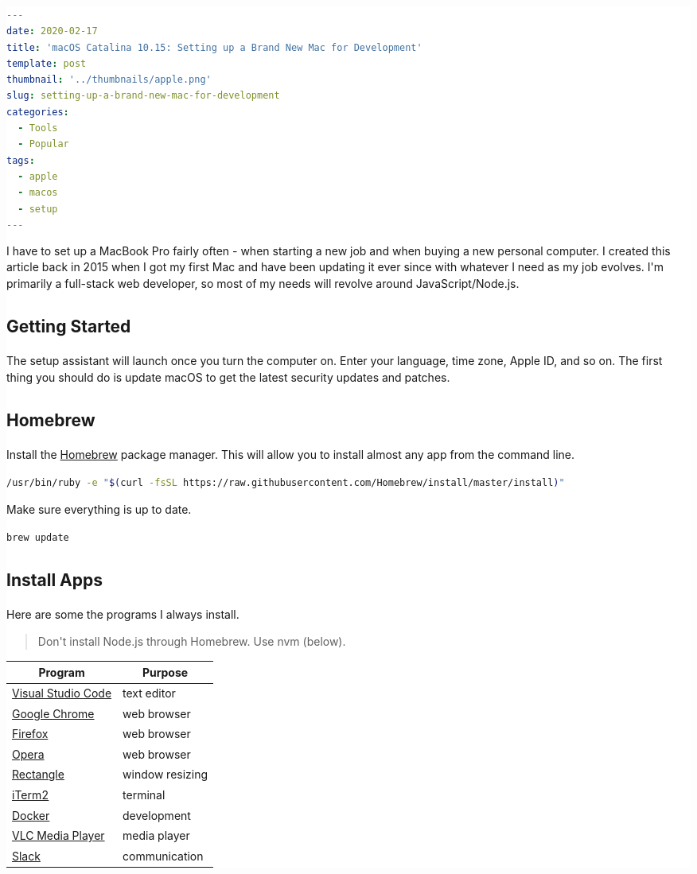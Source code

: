 ```yaml
---
date: 2020-02-17
title: 'macOS Catalina 10.15: Setting up a Brand New Mac for Development'
template: post
thumbnail: '../thumbnails/apple.png'
slug: setting-up-a-brand-new-mac-for-development
categories:
  - Tools
  - Popular
tags:
  - apple
  - macos
  - setup
---
```


I have to set up a MacBook Pro fairly often - when starting a new job and when buying a new personal computer. I created this article back in 2015 when I got my first Mac and have been updating it ever since with whatever I need as my job evolves. I'm primarily a full-stack web developer, so most of my needs will revolve around JavaScript/Node.js.

## Getting Started

The setup assistant will launch once you turn the computer on. Enter your language, time zone, Apple ID, and so on. The first thing you should do is update macOS to get the latest security updates and patches.

## Homebrew

Install the [Homebrew](https://brew.sh/) package manager. This will allow you to install almost any app from the command line.

```bash
/usr/bin/ruby -e "$(curl -fsSL https://raw.githubusercontent.com/Homebrew/install/master/install)"
```

Make sure everything is up to date.

```
brew update
```

## Install Apps

Here are some the programs I always install.

> Don't install Node.js through Homebrew. Use nvm (below).

| Program                                                    | Purpose         |
| ---------------------------------------------------------- | --------------- |
| [Visual Studio Code](https://code.visualstudio.com/)       | text editor     |
| [Google Chrome](https://www.google.com/chrome/)            | web browser     |
| [Firefox](https://www.mozilla.org/en-US/firefox/products/) | web browser     |
| [Opera](http://www.opera.com/)                             | web browser     |
| [Rectangle](https://rectangleapp.com/)                     | window resizing |
| [iTerm2](https://iterm2.com/)                              | terminal        |
| [Docker](https://www.docker.com/)                          | development     |
| [VLC Media Player](http://www.videolan.org/vlc/index.html) | media player    |
| [Slack](https://slack.com)                                 | communication   |
